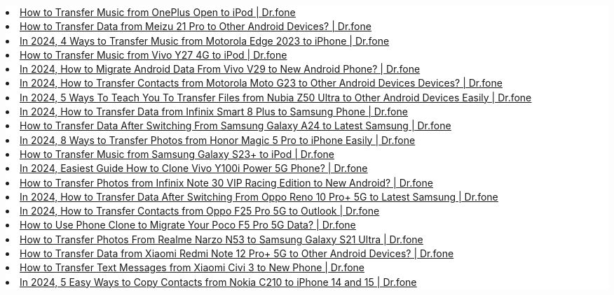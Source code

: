 <li><a href="https://android-transfer.techidaily.com/how-to-transfer-music-from-oneplus-open-to-ipod-drfone-by-drfone-transfer-from-android-transfer-from-android/"><u>How to Transfer Music from OnePlus Open to iPod | Dr.fone</u></a></li>
<li><a href="https://android-transfer.techidaily.com/how-to-transfer-data-from-meizu-21-pro-to-other-android-devices-drfone-by-drfone-transfer-from-android-transfer-from-android/"><u>How to Transfer Data from Meizu 21 Pro to Other Android Devices? | Dr.fone</u></a></li>
<li><a href="https://android-transfer.techidaily.com/in-2024-4-ways-to-transfer-music-from-motorola-edge-2023-to-iphone-drfone-by-drfone-transfer-from-android-transfer-from-android/"><u>In 2024, 4 Ways to Transfer Music from Motorola Edge 2023 to iPhone | Dr.fone</u></a></li>
<li><a href="https://android-transfer.techidaily.com/how-to-transfer-music-from-vivo-y27-4g-to-ipod-drfone-by-drfone-transfer-from-android-transfer-from-android/"><u>How to Transfer Music from Vivo Y27 4G to iPod | Dr.fone</u></a></li>
<li><a href="https://android-transfer.techidaily.com/in-2024-how-to-migrate-android-data-from-vivo-v29-to-new-android-phone-drfone-by-drfone-transfer-from-android-transfer-from-android/"><u>In 2024, How to Migrate Android Data From Vivo V29 to New Android Phone? | Dr.fone</u></a></li>
<li><a href="https://android-transfer.techidaily.com/in-2024-how-to-transfer-contacts-from-motorola-moto-g23-to-other-android-devices-devices-drfone-by-drfone-transfer-from-android-transfer-from-android/"><u>In 2024, How to Transfer Contacts from Motorola Moto G23 to Other Android Devices Devices? | Dr.fone</u></a></li>
<li><a href="https://android-transfer.techidaily.com/in-2024-5-ways-to-teach-you-to-transfer-files-from-nubia-z50-ultra-to-other-android-devices-easily-drfone-by-drfone-transfer-from-android-transfer-from-android/"><u>In 2024, 5 Ways To Teach You To Transfer Files from Nubia Z50 Ultra to Other Android Devices Easily | Dr.fone</u></a></li>
<li><a href="https://android-transfer.techidaily.com/in-2024-how-to-transfer-data-from-infinix-smart-8-plus-to-samsung-phone-drfone-by-drfone-transfer-from-android-transfer-from-android/"><u>In 2024, How to Transfer Data from Infinix Smart 8 Plus to Samsung Phone | Dr.fone</u></a></li>
<li><a href="https://android-transfer.techidaily.com/how-to-transfer-data-after-switching-from-samsung-galaxy-a24-to-latest-samsung-drfone-by-drfone-transfer-from-android-transfer-from-android/"><u>How to Transfer Data After Switching From Samsung Galaxy A24 to Latest Samsung | Dr.fone</u></a></li>
<li><a href="https://android-transfer.techidaily.com/in-2024-8-ways-to-transfer-photos-from-honor-magic-5-pro-to-iphone-easily-drfone-by-drfone-transfer-from-android-transfer-from-android/"><u>In 2024, 8 Ways to Transfer Photos from Honor Magic 5 Pro to iPhone Easily | Dr.fone</u></a></li>
<li><a href="https://android-transfer.techidaily.com/how-to-transfer-music-from-samsung-galaxy-s23plus-to-ipod-drfone-by-drfone-transfer-from-android-transfer-from-android/"><u>How to Transfer Music from Samsung Galaxy S23+ to iPod | Dr.fone</u></a></li>
<li><a href="https://android-transfer.techidaily.com/in-2024-easiest-guide-how-to-clone-vivo-y100i-power-5g-phone-drfone-by-drfone-transfer-from-android-transfer-from-android/"><u>In 2024, Easiest Guide How to Clone Vivo Y100i Power 5G Phone? | Dr.fone</u></a></li>
<li><a href="https://android-transfer.techidaily.com/how-to-transfer-photos-from-infinix-note-30-vip-racing-edition-to-new-android-drfone-by-drfone-transfer-from-android-transfer-from-android/"><u>How to Transfer Photos from Infinix Note 30 VIP Racing Edition to New Android? | Dr.fone</u></a></li>
<li><a href="https://android-transfer.techidaily.com/in-2024-how-to-transfer-data-after-switching-from-oppo-reno-10-proplus-5g-to-latest-samsung-drfone-by-drfone-transfer-from-android-transfer-from-android/"><u>In 2024, How to Transfer Data After Switching From Oppo Reno 10 Pro+ 5G to Latest Samsung | Dr.fone</u></a></li>
<li><a href="https://android-transfer.techidaily.com/in-2024-how-to-transfer-contacts-from-oppo-f25-pro-5g-to-outlook-drfone-by-drfone-transfer-from-android-transfer-from-android/"><u>In 2024, How to Transfer Contacts from Oppo F25 Pro 5G to Outlook | Dr.fone</u></a></li>
<li><a href="https://android-transfer.techidaily.com/how-to-use-phone-clone-to-migrate-your-poco-f5-pro-5g-data-drfone-by-drfone-transfer-from-android-transfer-from-android/"><u>How to Use Phone Clone to Migrate Your Poco F5 Pro 5G Data? | Dr.fone</u></a></li>
<li><a href="https://android-transfer.techidaily.com/how-to-transfer-photos-from-realme-narzo-n53-to-samsung-galaxy-s21-ultra-drfone-by-drfone-transfer-from-android-transfer-from-android/"><u>How to Transfer Photos From Realme Narzo N53 to Samsung Galaxy S21 Ultra | Dr.fone</u></a></li>
<li><a href="https://android-transfer.techidaily.com/how-to-transfer-data-from-xiaomi-redmi-note-12-proplus-5g-to-other-android-devices-drfone-by-drfone-transfer-from-android-transfer-from-android/"><u>How to Transfer Data from Xiaomi Redmi Note 12 Pro+ 5G to Other Android Devices? | Dr.fone</u></a></li>
<li><a href="https://android-transfer.techidaily.com/how-to-transfer-text-messages-from-xiaomi-civi-3-to-new-phone-drfone-by-drfone-transfer-from-android-transfer-from-android/"><u>How to Transfer Text Messages from Xiaomi Civi 3 to New Phone | Dr.fone</u></a></li>
<li><a href="https://android-transfer.techidaily.com/in-2024-5-easy-ways-to-copy-contacts-from-nokia-c210-to-iphone-14-and-15-drfone-by-drfone-transfer-from-android-transfer-from-android/"><u>In 2024, 5 Easy Ways to Copy Contacts from Nokia C210 to iPhone 14 and 15 | Dr.fone</u></a></li>